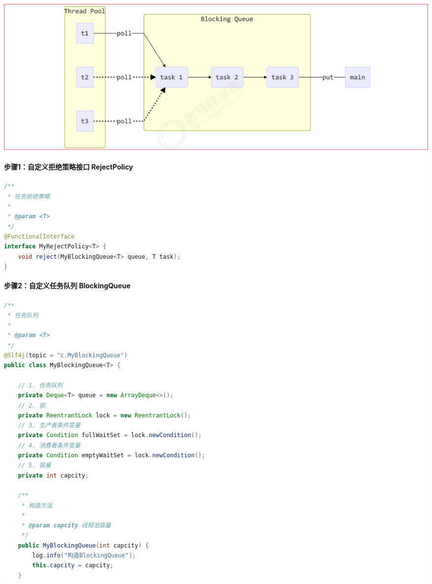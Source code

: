 ![image-20240910173614867](../images/image-20240910173614867.png)

#### 步骤1：自定义拒绝策略接口 RejectPolicy

```java
/**
 * 任务拒绝策略
 *
 * @param <T>
 */
@FunctionalInterface
interface MyRejectPolicy<T> {
    void reject(MyBlockingQueue<T> queue, T task);
}

```

#### 步骤2：自定义任务队列 BlockingQueue

```java
/**
 * 任务队列
 *
 * @param <T>
 */
@Slf4j(topic = "c.MyBlockingQueue")
public class MyBlockingQueue<T> {

    // 1. 任务队列
    private Deque<T> queue = new ArrayDeque<>();
    // 2. 锁
    private ReentrantLock lock = new ReentrantLock();
    // 3. 生产者条件变量
    private Condition fullWaitSet = lock.newCondition();
    // 4. 消费者条件变量
    private Condition emptyWaitSet = lock.newCondition();
    // 5. 容量
    private int capcity;

    /**
     * 构造方法
     *
     * @param capcity 线程池容量
     */
    public MyBlockingQueue(int capcity) {
        log.info("构造BlockingQueue");
        this.capcity = capcity;
    }


```